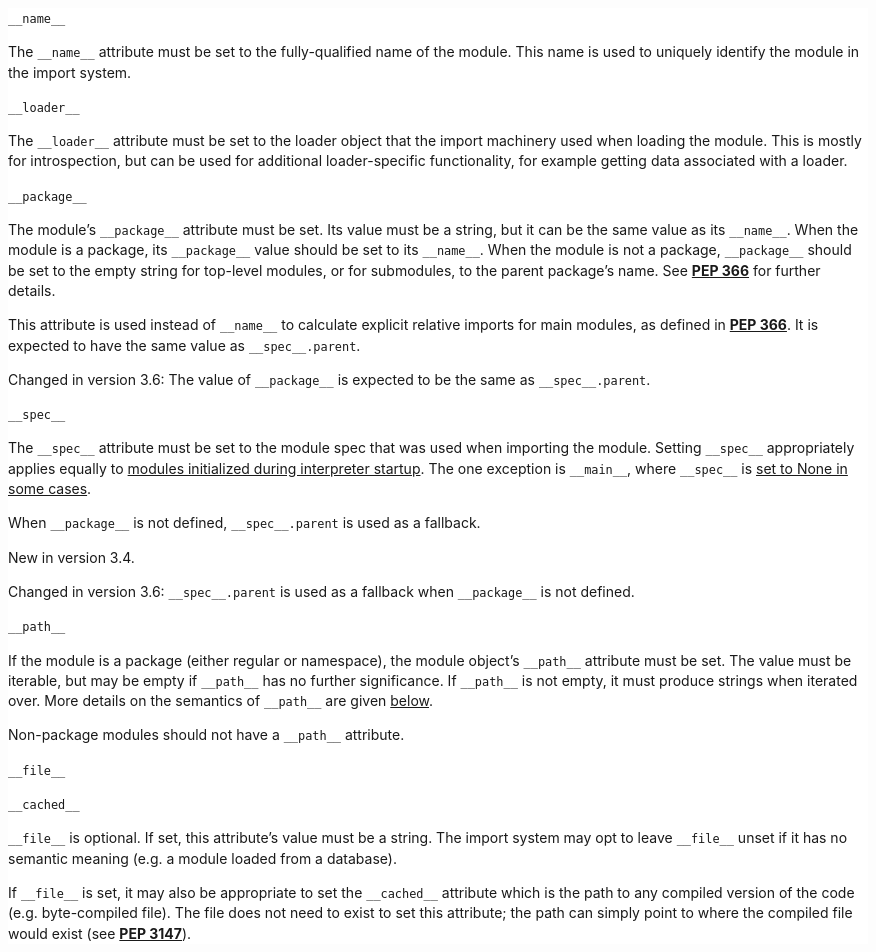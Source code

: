 `__name__`[](https://docs.python.org/3/reference/import.html#name__ "Permalink to this definition")

The `__name__` attribute must be set to the fully-qualified name of the module. This name is used to uniquely identify the module in the import system.

`__loader__`[](https://docs.python.org/3/reference/import.html#loader__ "Permalink to this definition")

The `__loader__` attribute must be set to the loader object that the import machinery used when loading the module. This is mostly for introspection, but can be used for additional loader-specific functionality, for example getting data associated with a loader.

`__package__`[](https://docs.python.org/3/reference/import.html#package__ "Permalink to this definition")

The module’s `__package__` attribute must be set. Its value must be a string, but it can be the same value as its `__name__`. When the module is a package, its `__package__` value should be set to its `__name__`. When the module is not a package, `__package__` should be set to the empty string for top-level modules, or for submodules, to the parent package’s name. See [**PEP 366**](https://www.python.org/dev/peps/pep-0366) for further details.

This attribute is used instead of `__name__` to calculate explicit relative imports for main modules, as defined in [**PEP 366**](https://www.python.org/dev/peps/pep-0366). It is expected to have the same value as `__spec__.parent`.

Changed in version 3.6: The value of `__package__` is expected to be the same as `__spec__.parent`.

`__spec__`[](https://docs.python.org/3/reference/import.html#spec__ "Permalink to this definition")

The `__spec__` attribute must be set to the module spec that was used when importing the module. Setting `__spec__` appropriately applies equally to [modules initialized during interpreter startup](https://docs.python.org/3/reference/toplevel_components.html#programs). The one exception is `__main__`, where `__spec__` is [set to None in some cases](https://docs.python.org/3/reference/import.html#main-spec).

When `__package__` is not defined, `__spec__.parent` is used as a fallback.

New in version 3.4.

Changed in version 3.6: `__spec__.parent` is used as a fallback when `__package__` is not defined.

`__path__`[](https://docs.python.org/3/reference/import.html#path__ "Permalink to this definition")

If the module is a package (either regular or namespace), the module object’s `__path__` attribute must be set. The value must be iterable, but may be empty if `__path__` has no further significance. If `__path__` is not empty, it must produce strings when iterated over. More details on the semantics of `__path__` are given [below](https://docs.python.org/3/reference/import.html#package-path-rules).

Non-package modules should not have a `__path__` attribute.

`__file__`[](https://docs.python.org/3/reference/import.html#file__ "Permalink to this definition")

`__cached__`[](https://docs.python.org/3/reference/import.html#cached__ "Permalink to this definition")

`__file__` is optional. If set, this attribute’s value must be a string. The import system may opt to leave `__file__` unset if it has no semantic meaning (e.g. a module loaded from a database).

If `__file__` is set, it may also be appropriate to set the `__cached__` attribute which is the path to any compiled version of the code (e.g. byte-compiled file). The file does not need to exist to set this attribute; the path can simply point to where the compiled file would exist (see [**PEP 3147**](https://www.python.org/dev/peps/pep-3147)).
